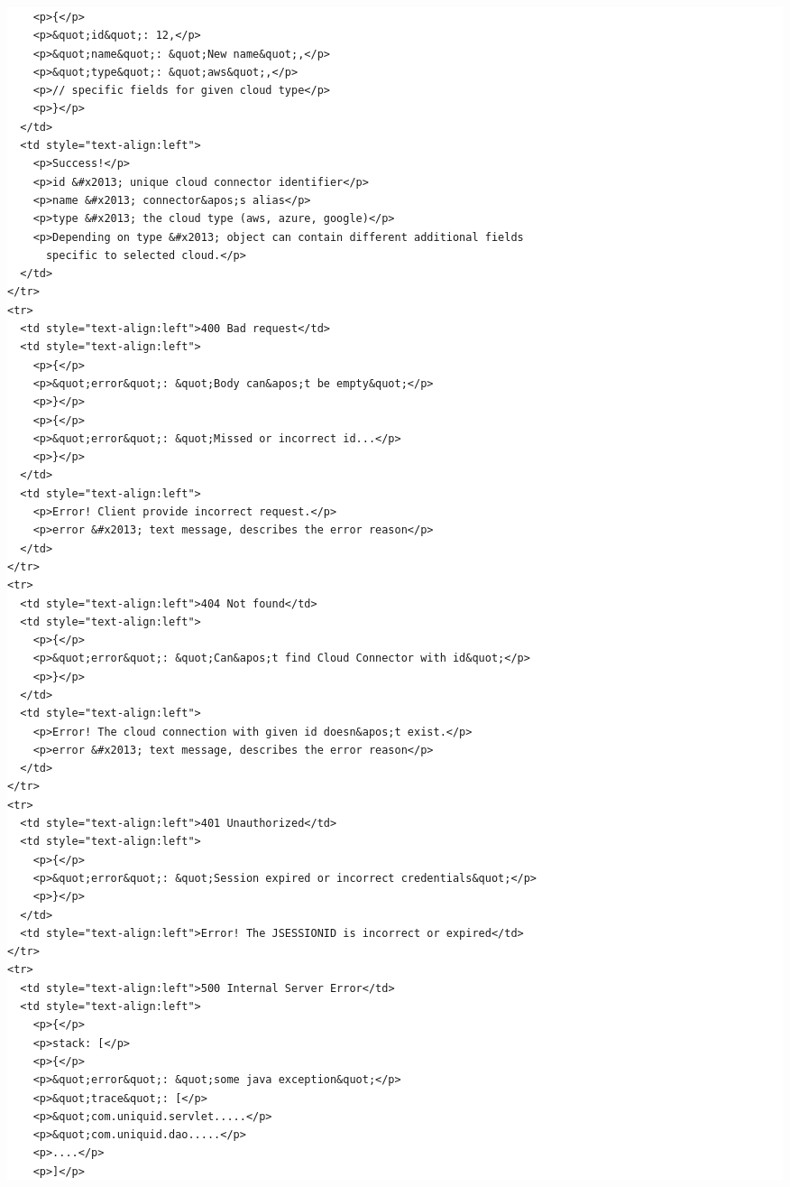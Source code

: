         <p>{</p>
        <p>&quot;id&quot;: 12,</p>
        <p>&quot;name&quot;: &quot;New name&quot;,</p>
        <p>&quot;type&quot;: &quot;aws&quot;,</p>
        <p>// specific fields for given cloud type</p>
        <p>}</p>
      </td>
      <td style="text-align:left">
        <p>Success!</p>
        <p>id &#x2013; unique cloud connector identifier</p>
        <p>name &#x2013; connector&apos;s alias</p>
        <p>type &#x2013; the cloud type (aws, azure, google)</p>
        <p>Depending on type &#x2013; object can contain different additional fields
          specific to selected cloud.</p>
      </td>
    </tr>
    <tr>
      <td style="text-align:left">400 Bad request</td>
      <td style="text-align:left">
        <p>{</p>
        <p>&quot;error&quot;: &quot;Body can&apos;t be empty&quot;</p>
        <p>}</p>
        <p>{</p>
        <p>&quot;error&quot;: &quot;Missed or incorrect id...</p>
        <p>}</p>
      </td>
      <td style="text-align:left">
        <p>Error! Client provide incorrect request.</p>
        <p>error &#x2013; text message, describes the error reason</p>
      </td>
    </tr>
    <tr>
      <td style="text-align:left">404 Not found</td>
      <td style="text-align:left">
        <p>{</p>
        <p>&quot;error&quot;: &quot;Can&apos;t find Cloud Connector with id&quot;</p>
        <p>}</p>
      </td>
      <td style="text-align:left">
        <p>Error! The cloud connection with given id doesn&apos;t exist.</p>
        <p>error &#x2013; text message, describes the error reason</p>
      </td>
    </tr>
    <tr>
      <td style="text-align:left">401 Unauthorized</td>
      <td style="text-align:left">
        <p>{</p>
        <p>&quot;error&quot;: &quot;Session expired or incorrect credentials&quot;</p>
        <p>}</p>
      </td>
      <td style="text-align:left">Error! The JSESSIONID is incorrect or expired</td>
    </tr>
    <tr>
      <td style="text-align:left">500 Internal Server Error</td>
      <td style="text-align:left">
        <p>{</p>
        <p>stack: [</p>
        <p>{</p>
        <p>&quot;error&quot;: &quot;some java exception&quot;</p>
        <p>&quot;trace&quot;: [</p>
        <p>&quot;com.uniquid.servlet.....</p>
        <p>&quot;com.uniquid.dao.....</p>
        <p>....</p>
        <p>]</p>